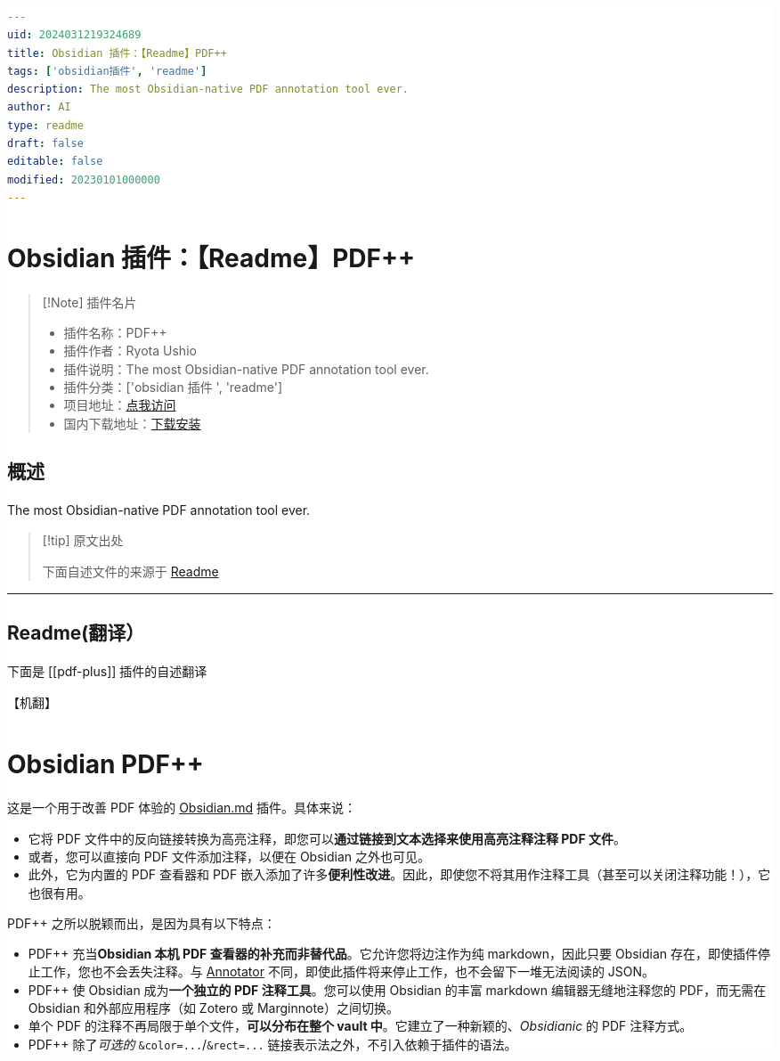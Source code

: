 ```yaml
---
uid: 2024031219324689
title: Obsidian 插件：【Readme】PDF++
tags: ['obsidian插件', 'readme']
description: The most Obsidian-native PDF annotation tool ever.
author: AI
type: readme
draft: false
editable: false
modified: 20230101000000
---
```


# Obsidian 插件：【Readme】PDF++

> [!Note] 插件名片
> - 插件名称：PDF++
> - 插件作者：Ryota Ushio
> - 插件说明：The most Obsidian-native PDF annotation tool ever.
> - 插件分类：['obsidian 插件 ', 'readme']
> - 项目地址：[点我访问](https://github.com/RyotaUshio/obsidian-pdf-plus)
> - 国内下载地址：[下载安装](https://pkmer.cn/products/plugin/pluginMarket/?pdf-plus)

## 概述

The most Obsidian-native PDF annotation tool ever.

> [!tip] 原文出处
>
>下面自述文件的来源于 [Readme](https://ghproxy.net/https://raw.githubusercontent.com/RyotaUshio/obsidian-pdf-plus/main/README.md)

---

## Readme(翻译）

下面是 [[pdf-plus]] 插件的自述翻译

【机翻】

# Obsidian PDF++

这是一个用于改善 PDF 体验的 [Obsidian.md](https://obsidian.md) 插件。具体来说：

- 它将 PDF 文件中的反向链接转换为高亮注释，即您可以**通过链接到文本选择来使用高亮注释注释 PDF 文件**。
- 或者，您可以直接向 PDF 文件添加注释，以便在 Obsidian 之外也可见。
- 此外，它为内置的 PDF 查看器和 PDF 嵌入添加了许多**便利性改进**。因此，即使您不将其用作注释工具（甚至可以关闭注释功能！），它也很有用。

PDF++ 之所以脱颖而出，是因为具有以下特点：

- PDF++ 充当**Obsidian 本机 PDF 查看器的补充而非替代品**。它允许您将边注作为纯 markdown，因此只要 Obsidian 存在，即使插件停止工作，您也不会丢失注释。与 [Annotator](https://github.com/elias-sundqvist/obsidian-annotator) 不同，即使此插件将来停止工作，也不会留下一堆无法阅读的 JSON。
- PDF++ 使 Obsidian 成为**一个独立的 PDF 注释工具**。您可以使用 Obsidian 的丰富 markdown 编辑器无缝地注释您的 PDF，而无需在 Obsidian 和外部应用程序（如 Zotero 或 Marginnote）之间切换。
- 单个 PDF 的注释不再局限于单个文件，**可以分布在整个 vault 中**。它建立了一种新颖的、*Obsidianic* 的 PDF 注释方式。
- PDF++ 除了*可选的* `&color=...`/`&rect=...` 链接表示法之外，不引入依赖于插件的语法。
